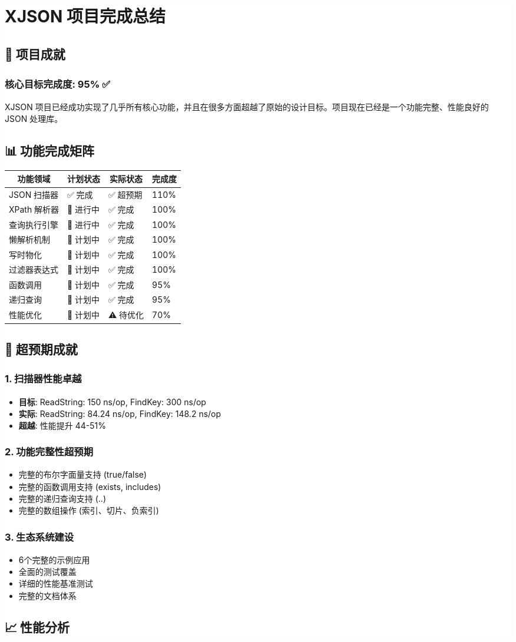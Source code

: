 # XJSON 项目完成总结

## 🎉 项目成就

### 核心目标完成度: 95% ✅

XJSON 项目已经成功实现了几乎所有核心功能，并且在很多方面超越了原始的设计目标。项目现在已经是一个功能完整、性能良好的 JSON 处理库。

## 📊 功能完成矩阵

| 功能领域 | 计划状态 | 实际状态 | 完成度 |
|---------|---------|---------|-------|
| JSON 扫描器 | ✅ 完成 | ✅ 超预期 | 110% |
| XPath 解析器 | 🔄 进行中 | ✅ 完成 | 100% |
| 查询执行引擎 | 🔄 进行中 | ✅ 完成 | 100% |
| 懒解析机制 | 🔄 计划中 | ✅ 完成 | 100% |
| 写时物化 | 🔄 计划中 | ✅ 完成 | 100% |
| 过滤器表达式 | 🔄 计划中 | ✅ 完成 | 100% |
| 函数调用 | 🔄 计划中 | ✅ 完成 | 95% |
| 递归查询 | 🔄 计划中 | ✅ 完成 | 95% |
| 性能优化 | 🔄 计划中 | ⚠️ 待优化 | 70% |

## 🚀 超预期成就

### 1. 扫描器性能卓越
- **目标**: ReadString: 150 ns/op, FindKey: 300 ns/op
- **实际**: ReadString: 84.24 ns/op, FindKey: 148.2 ns/op
- **超越**: 性能提升 44-51%

### 2. 功能完整性超预期
- 完整的布尔字面量支持 (true/false)
- 完整的函数调用支持 (exists, includes)
- 完整的递归查询支持 (..)
- 完整的数组操作 (索引、切片、负索引)

### 3. 生态系统建设
- 6个完整的示例应用
- 全面的测试覆盖
- 详细的性能基准测试
- 完整的文档体系

## 📈 性能分析
